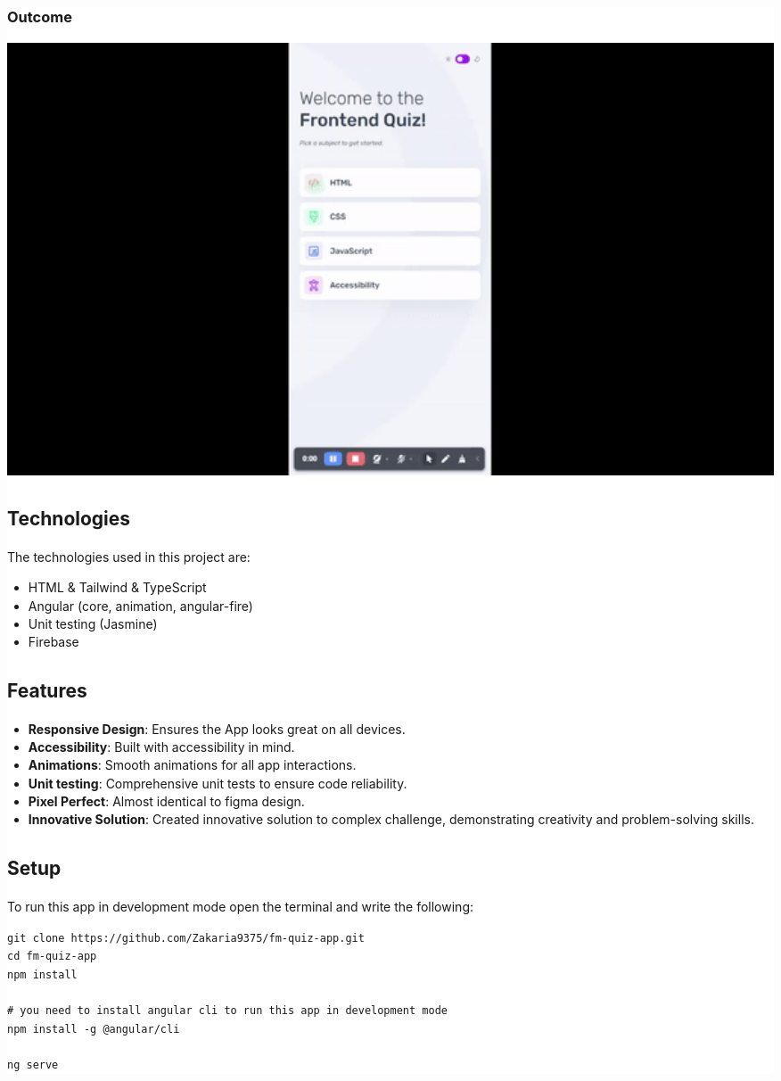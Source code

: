 </p>

### Outcome

<p align="center">
<img src="./public/outcome.gif" alt="Live Outcome" width="900">
</p>

## Technologies

The technologies used in this project are:

* HTML & Tailwind & TypeScript
* Angular (core, animation, angular-fire)
* Unit testing (Jasmine)
* Firebase

## Features

* **Responsive Design**: Ensures the App looks great on all devices.
* **Accessibility**: Built with accessibility in mind.
* **Animations**: Smooth animations for all app interactions.
* **Unit testing**: Comprehensive unit tests to ensure code reliability.
* **Pixel Perfect**: Almost identical to figma design.
* **Innovative Solution**: Created innovative solution to complex challenge, demonstrating creativity and problem-solving skills.

## Setup

To run this app in development mode open the terminal and write the following:

```shell  
git clone https://github.com/Zakaria9375/fm-quiz-app.git 
cd fm-quiz-app  
npm install 
 
# you need to install angular cli to run this app in development mode
npm install -g @angular/cli

ng serve
```

